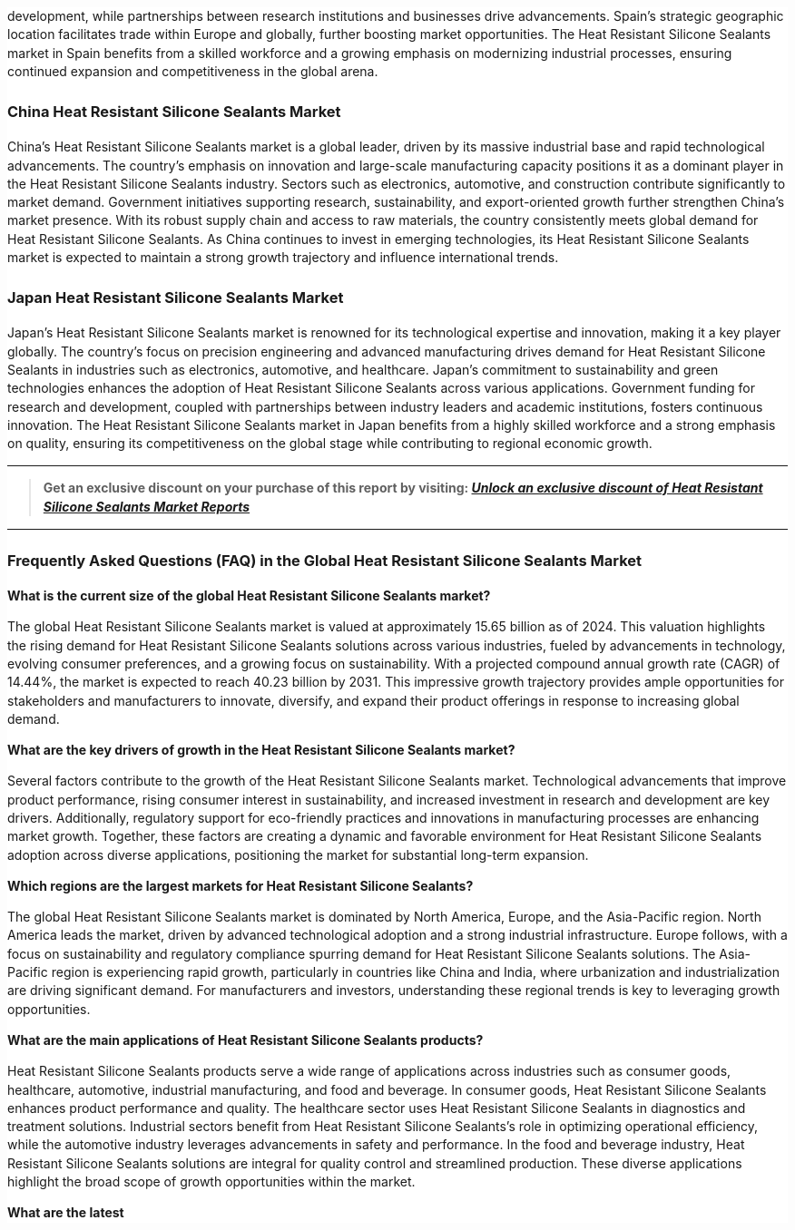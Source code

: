 development, while partnerships between research institutions and businesses drive advancements. Spain&rsquo;s strategic geographic location facilitates trade within Europe and globally, further boosting market opportunities. The Heat Resistant Silicone Sealants market in Spain benefits from a skilled workforce and a growing emphasis on modernizing industrial processes, ensuring continued expansion and competitiveness in the global arena.</p><h3>China Heat Resistant Silicone Sealants Market</h3><p>China&rsquo;s Heat Resistant Silicone Sealants market is a global leader, driven by its massive industrial base and rapid technological advancements. The country&rsquo;s emphasis on innovation and large-scale manufacturing capacity positions it as a dominant player in the Heat Resistant Silicone Sealants industry. Sectors such as electronics, automotive, and construction contribute significantly to market demand. Government initiatives supporting research, sustainability, and export-oriented growth further strengthen China&rsquo;s market presence. With its robust supply chain and access to raw materials, the country consistently meets global demand for Heat Resistant Silicone Sealants. As China continues to invest in emerging technologies, its Heat Resistant Silicone Sealants market is expected to maintain a strong growth trajectory and influence international trends.</p><h3>Japan Heat Resistant Silicone Sealants Market</h3><p>Japan&rsquo;s Heat Resistant Silicone Sealants market is renowned for its technological expertise and innovation, making it a key player globally. The country&rsquo;s focus on precision engineering and advanced manufacturing drives demand for Heat Resistant Silicone Sealants in industries such as electronics, automotive, and healthcare. Japan&rsquo;s commitment to sustainability and green technologies enhances the adoption of Heat Resistant Silicone Sealants across various applications. Government funding for research and development, coupled with partnerships between industry leaders and academic institutions, fosters continuous innovation. The Heat Resistant Silicone Sealants market in Japan benefits from a highly skilled workforce and a strong emphasis on quality, ensuring its competitiveness on the global stage while contributing to regional economic growth.</p><hr /><blockquote><p><strong>Get an exclusive discount on your purchase of this report by visiting: <em><a href="://marketresearchpulse.com/ask-for-discount/36619?utm_source=Github&amp;utm_medium=029">Unlock an exclusive discount of Heat Resistant Silicone Sealants Market Reports</a></em>&nbsp;</strong></p></blockquote><hr /><h3>Frequently Asked Questions (FAQ) in the Global Heat Resistant Silicone Sealants Market</h3><p><strong>What is the current size of the global Heat Resistant Silicone Sealants market?</strong></p><p>The global Heat Resistant Silicone Sealants market is valued at approximately 15.65 billion as of 2024. This valuation highlights the rising demand for Heat Resistant Silicone Sealants solutions across various industries, fueled by advancements in technology, evolving consumer preferences, and a growing focus on sustainability. With a projected compound annual growth rate (CAGR) of 14.44%, the market is expected to reach 40.23 billion by 2031. This impressive growth trajectory provides ample opportunities for stakeholders and manufacturers to innovate, diversify, and expand their product offerings in response to increasing global demand.</p><p><strong>What are the key drivers of growth in the Heat Resistant Silicone Sealants market?</strong></p><p>Several factors contribute to the growth of the Heat Resistant Silicone Sealants market. Technological advancements that improve product performance, rising consumer interest in sustainability, and increased investment in research and development are key drivers. Additionally, regulatory support for eco-friendly practices and innovations in manufacturing processes are enhancing market growth. Together, these factors are creating a dynamic and favorable environment for Heat Resistant Silicone Sealants adoption across diverse applications, positioning the market for substantial long-term expansion.</p><p><strong>Which regions are the largest markets for Heat Resistant Silicone Sealants?</strong></p><p>The global Heat Resistant Silicone Sealants market is dominated by North America, Europe, and the Asia-Pacific region. North America leads the market, driven by advanced technological adoption and a strong industrial infrastructure. Europe follows, with a focus on sustainability and regulatory compliance spurring demand for Heat Resistant Silicone Sealants solutions. The Asia-Pacific region is experiencing rapid growth, particularly in countries like China and India, where urbanization and industrialization are driving significant demand. For manufacturers and investors, understanding these regional trends is key to leveraging growth opportunities.</p><p><strong>What are the main applications of Heat Resistant Silicone Sealants products?</strong></p><p>Heat Resistant Silicone Sealants products serve a wide range of applications across industries such as consumer goods, healthcare, automotive, industrial manufacturing, and food and beverage. In consumer goods, Heat Resistant Silicone Sealants enhances product performance and quality. The healthcare sector uses Heat Resistant Silicone Sealants in diagnostics and treatment solutions. Industrial sectors benefit from Heat Resistant Silicone Sealants&rsquo;s role in optimizing operational efficiency, while the automotive industry leverages advancements in safety and performance. In the food and beverage industry, Heat Resistant Silicone Sealants solutions are integral for quality control and streamlined production. These diverse applications highlight the broad scope of growth opportunities within the market.</p><p><strong>What are the latest